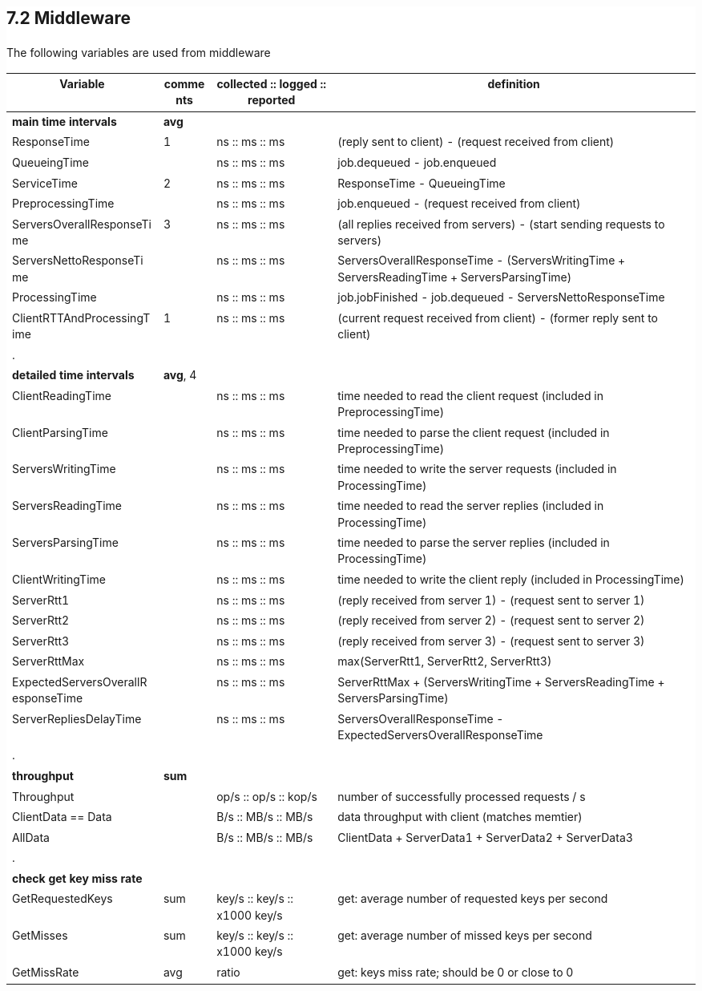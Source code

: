 
## 7.2 Middleware
The following variables are used from middleware

Variable                           | comments | collected :: logged :: reported | definition
-----------------------------------|----------|---------------------------------|------------------------------------------------
**main time intervals**            | **avg**  | |
ResponseTime                       | 1        | ns :: ms :: ms | (reply sent to client) - (request received from client)
QueueingTime                       |          | ns :: ms :: ms | job.dequeued - job.enqueued
ServiceTime                        | 2        | ns :: ms :: ms | ResponseTime - QueueingTime
PreprocessingTime                  |          | ns :: ms :: ms | job.enqueued - (request received from client)
ServersOverallResponseTime         | 3        | ns :: ms :: ms | (all replies received from servers) - (start sending requests to servers)
ServersNettoResponseTime           |          | ns :: ms :: ms | ServersOverallResponseTime - (ServersWritingTime + ServersReadingTime + ServersParsingTime)
ProcessingTime                     |          | ns :: ms :: ms | job.jobFinished - job.dequeued - ServersNettoResponseTime
ClientRTTAndProcessingTime         | 1        | ns :: ms :: ms | (current request received from client) - (former reply sent to client)
. | | |
**detailed time intervals**        | **avg**, 4 |              |
ClientReadingTime                  |            | ns :: ms :: ms | time needed to read the client request (included in PreprocessingTime)
ClientParsingTime                  |            | ns :: ms :: ms | time needed to parse the client request (included in PreprocessingTime)
ServersWritingTime                 |            | ns :: ms :: ms | time needed to write the server requests (included in ProcessingTime)
ServersReadingTime                 |            | ns :: ms :: ms | time needed to read the server replies (included in ProcessingTime)
ServersParsingTime                 |            | ns :: ms :: ms | time needed to parse the server replies (included in ProcessingTime)
ClientWritingTime                  |            | ns :: ms :: ms | time needed to write the client reply (included in ProcessingTime)
ServerRtt1                         |            | ns :: ms :: ms | (reply received from server 1) - (request sent to server 1)
ServerRtt2                         |            | ns :: ms :: ms | (reply received from server 2) - (request sent to server 2)
ServerRtt3                         |            | ns :: ms :: ms | (reply received from server 3) - (request sent to server 3)
ServerRttMax                       |            | ns :: ms :: ms | max(ServerRtt1, ServerRtt2, ServerRtt3)
ExpectedServersOverallResponseTime |            | ns :: ms :: ms | ServerRttMax + (ServersWritingTime + ServersReadingTime + ServersParsingTime)
ServerRepliesDelayTime             |            | ns :: ms :: ms | ServersOverallResponseTime - ExpectedServersOverallResponseTime
. | | |
**throughput**                     | **sum**  | |
Throughput                         |          | op/s :: op/s :: kop/s | number of successfully processed requests / s
ClientData == Data                 |          | B/s :: MB/s :: MB/s | data throughput with client (matches memtier)
AllData                            |          | B/s :: MB/s :: MB/s | ClientData + ServerData1 + ServerData2 + ServerData3
. | | |
**check get key miss rate**        |          | |
GetRequestedKeys                   | sum  | key/s :: key/s :: x1000 key/s | get: average number of requested keys per second
GetMisses                          | sum  | key/s :: key/s :: x1000 key/s | get: average number of missed keys per second
GetMissRate                        | avg  | ratio | get: keys miss rate; should be 0 or close to 0